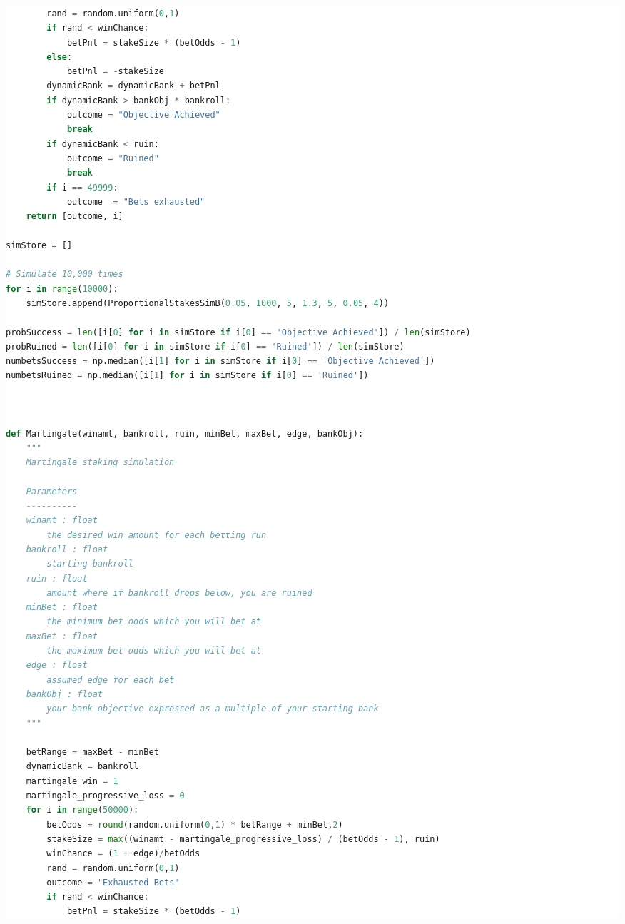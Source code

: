 ```python
        rand = random.uniform(0,1)
        if rand < winChance:
            betPnl = stakeSize * (betOdds - 1)
        else:
            betPnl = -stakeSize
        dynamicBank = dynamicBank + betPnl
        if dynamicBank > bankObj * bankroll:
            outcome = "Objective Achieved"
            break
        if dynamicBank < ruin:
            outcome = "Ruined"
            break
        if i == 49999:
            outcome  = "Bets exhausted"
    return [outcome, i]

simStore = []

# Simulate 10,000 times
for i in range(10000):
    simStore.append(ProportionalStakesSimB(0.05, 1000, 5, 1.3, 5, 0.05, 4))

probSuccess = len([i[0] for i in simStore if i[0] == 'Objective Achieved']) / len(simStore)
probRuined = len([i[0] for i in simStore if i[0] == 'Ruined']) / len(simStore)
numbetsSuccess = np.median([i[1] for i in simStore if i[0] == 'Objective Achieved'])
numbetsRuined = np.median([i[1] for i in simStore if i[0] == 'Ruined'])



def Martingale(winamt, bankroll, ruin, minBet, maxBet, edge, bankObj):
    """
    Martingale staking simulation
    
    Parameters
    ----------
    winamt : float
        the desired win amount for each betting run
    bankroll : float
        starting bankroll
    ruin : float
        amount where if bankroll drops below, you are ruined
    minBet : float
        the minimum bet odds which you will bet at
    maxBet : float
        the maximum bet odds which you will bet at
    edge : float
        assumed edge for each bet
    bankObj : float
        your bank objective expressed as a multiple of your starting bank
    """
    
    betRange = maxBet - minBet
    dynamicBank = bankroll
    martingale_win = 1
    martingale_progressive_loss = 0
    for i in range(50000):
        betOdds = round(random.uniform(0,1) * betRange + minBet,2)
        stakeSize = max((winamt - martingale_progressive_loss) / (betOdds - 1), ruin)
        winChance = (1 + edge)/betOdds
        rand = random.uniform(0,1)
        outcome = "Exhausted Bets"
        if rand < winChance:
            betPnl = stakeSize * (betOdds - 1)
```